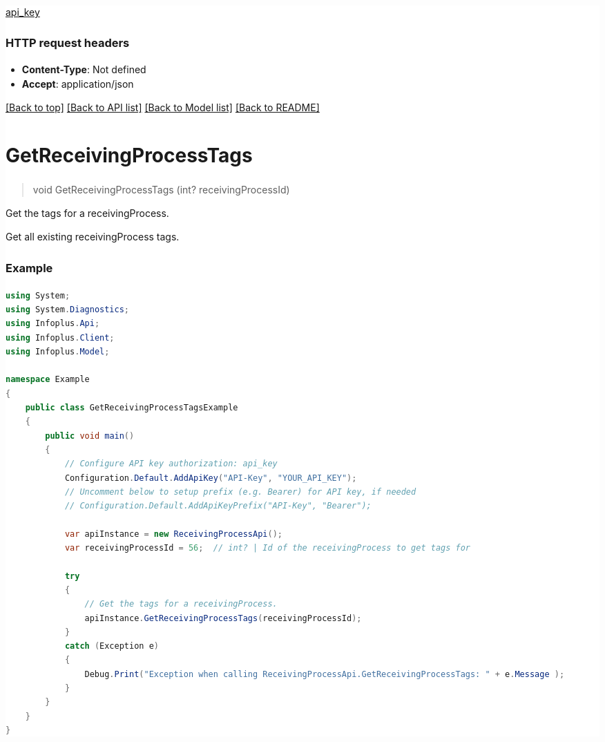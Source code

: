 [api_key](../README.md#api_key)

### HTTP request headers

 - **Content-Type**: Not defined
 - **Accept**: application/json

[[Back to top]](#) [[Back to API list]](../README.md#documentation-for-api-endpoints) [[Back to Model list]](../README.md#documentation-for-models) [[Back to README]](../README.md)

<a name="getreceivingprocesstags"></a>
# **GetReceivingProcessTags**
> void GetReceivingProcessTags (int? receivingProcessId)

Get the tags for a receivingProcess.

Get all existing receivingProcess tags.

### Example
```csharp
using System;
using System.Diagnostics;
using Infoplus.Api;
using Infoplus.Client;
using Infoplus.Model;

namespace Example
{
    public class GetReceivingProcessTagsExample
    {
        public void main()
        {
            // Configure API key authorization: api_key
            Configuration.Default.AddApiKey("API-Key", "YOUR_API_KEY");
            // Uncomment below to setup prefix (e.g. Bearer) for API key, if needed
            // Configuration.Default.AddApiKeyPrefix("API-Key", "Bearer");

            var apiInstance = new ReceivingProcessApi();
            var receivingProcessId = 56;  // int? | Id of the receivingProcess to get tags for

            try
            {
                // Get the tags for a receivingProcess.
                apiInstance.GetReceivingProcessTags(receivingProcessId);
            }
            catch (Exception e)
            {
                Debug.Print("Exception when calling ReceivingProcessApi.GetReceivingProcessTags: " + e.Message );
            }
        }
    }
}
```
